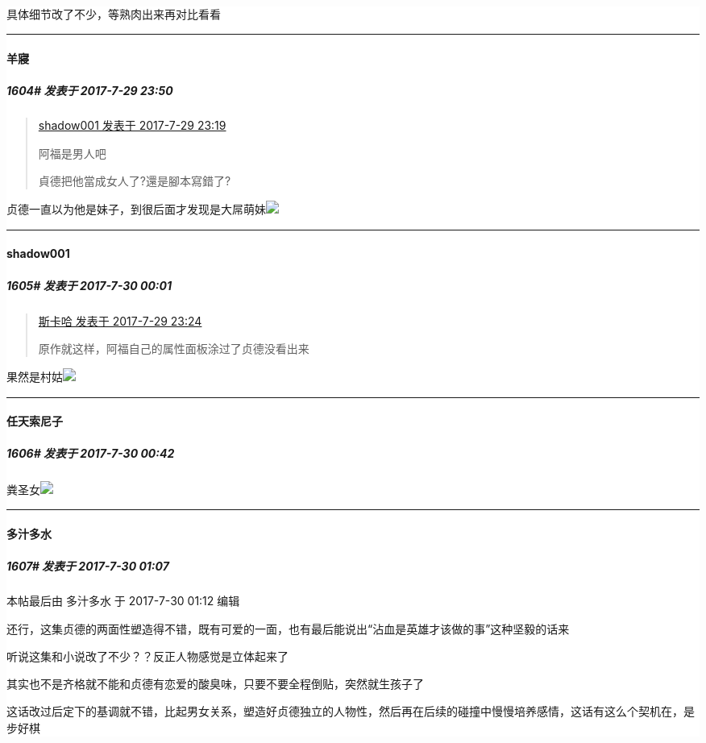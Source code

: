 具体细节改了不少，等熟肉出来再对比看看


-----

####  羊寢  
##### 1604#       发表于 2017-7-29 23:50


<blockquote><a href="httphttps://bbs.saraba1st.com/2b/forum.php?mod=redirect&amp;goto=findpost&amp;pid=36726748&amp;ptid=1359462" target="_blank">shadow001 发表于 2017-7-29 23:19</a>

阿福是男人吧

貞德把他當成女人了?還是腳本寫錯了?</blockquote>
贞德一直以为他是妹子，到很后面才发现是大屌萌妹<img src="https://static.saraba1st.com/image/smiley/face2017/053.png" referrerpolicy="no-referrer">


-----

####  shadow001  
##### 1605#       发表于 2017-7-30 00:01


<blockquote><a href="httphttps://bbs.saraba1st.com/2b/forum.php?mod=redirect&amp;goto=findpost&amp;pid=36726792&amp;ptid=1359462" target="_blank">斯卡哈 发表于 2017-7-29 23:24</a>

原作就这样，阿福自己的属性面板涂过了贞德没看出来</blockquote>
果然是村姑<img src="https://static.saraba1st.com/image/smiley/face2017/048.png" referrerpolicy="no-referrer">


-----

####  任天索尼子  
##### 1606#       发表于 2017-7-30 00:42


粪圣女<img src="https://static.saraba1st.com/image/smiley/face2017/067.png" referrerpolicy="no-referrer">


-----

####  多汁多水  
##### 1607#       发表于 2017-7-30 01:07


 本帖最后由 多汁多水 于 2017-7-30 01:12 编辑 

还行，这集贞德的两面性塑造得不错，既有可爱的一面，也有最后能说出“沾血是英雄才该做的事”这种坚毅的话来


听说这集和小说改了不少？？反正人物感觉是立体起来了


其实也不是齐格就不能和贞德有恋爱的酸臭味，只要不要全程倒贴，突然就生孩子了


这话改过后定下的基调就不错，比起男女关系，塑造好贞德独立的人物性，然后再在后续的碰撞中慢慢培养感情，这话有这么个契机在，是步好棋

